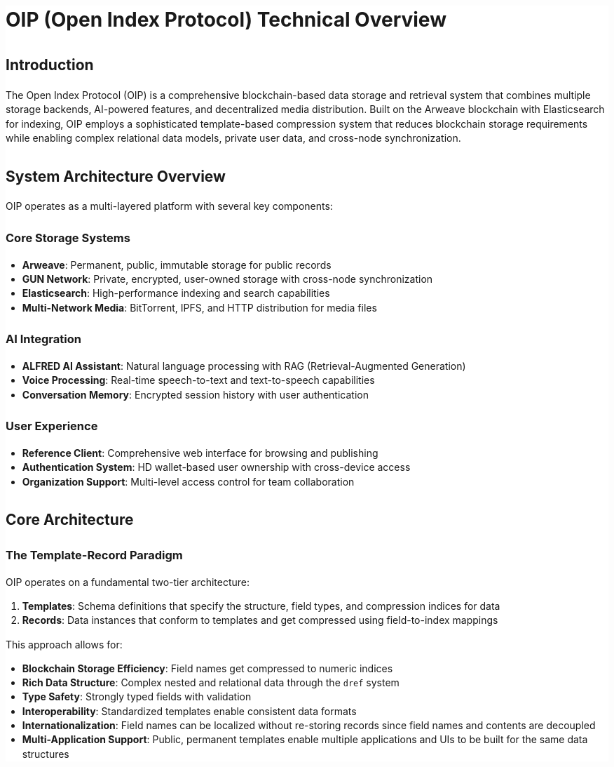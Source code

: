 # OIP (Open Index Protocol) Technical Overview

## Introduction

The Open Index Protocol (OIP) is a comprehensive blockchain-based data storage and retrieval system that combines multiple storage backends, AI-powered features, and decentralized media distribution. Built on the Arweave blockchain with Elasticsearch for indexing, OIP employs a sophisticated template-based compression system that reduces blockchain storage requirements while enabling complex relational data models, private user data, and cross-node synchronization.

## System Architecture Overview

OIP operates as a multi-layered platform with several key components:

### Core Storage Systems
- **Arweave**: Permanent, public, immutable storage for public records
- **GUN Network**: Private, encrypted, user-owned storage with cross-node synchronization
- **Elasticsearch**: High-performance indexing and search capabilities
- **Multi-Network Media**: BitTorrent, IPFS, and HTTP distribution for media files

### AI Integration
- **ALFRED AI Assistant**: Natural language processing with RAG (Retrieval-Augmented Generation)
- **Voice Processing**: Real-time speech-to-text and text-to-speech capabilities
- **Conversation Memory**: Encrypted session history with user authentication

### User Experience
- **Reference Client**: Comprehensive web interface for browsing and publishing
- **Authentication System**: HD wallet-based user ownership with cross-device access
- **Organization Support**: Multi-level access control for team collaboration

## Core Architecture

### The Template-Record Paradigm

OIP operates on a fundamental two-tier architecture:

1. **Templates**: Schema definitions that specify the structure, field types, and compression indices for data
2. **Records**: Data instances that conform to templates and get compressed using field-to-index mappings

This approach allows for:
- **Blockchain Storage Efficiency**: Field names get compressed to numeric indices
- **Rich Data Structure**: Complex nested and relational data through the `dref` system
- **Type Safety**: Strongly typed fields with validation
- **Interoperability**: Standardized templates enable consistent data formats
- **Internationalization**: Field names can be localized without re-storing records since field names and contents are decoupled
- **Multi-Application Support**: Public, permanent templates enable multiple applications and UIs to be built for the same data structures
